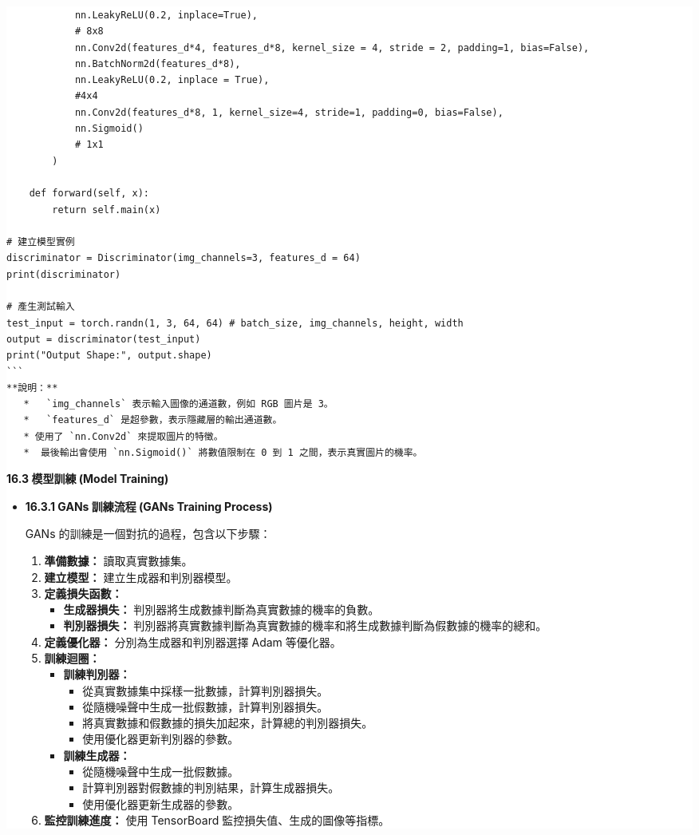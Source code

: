                 nn.LeakyReLU(0.2, inplace=True),
                # 8x8
                nn.Conv2d(features_d*4, features_d*8, kernel_size = 4, stride = 2, padding=1, bias=False),
                nn.BatchNorm2d(features_d*8),
                nn.LeakyReLU(0.2, inplace = True),
                #4x4
                nn.Conv2d(features_d*8, 1, kernel_size=4, stride=1, padding=0, bias=False),
                nn.Sigmoid()
                # 1x1
            )

        def forward(self, x):
            return self.main(x)
    
    # 建立模型實例
    discriminator = Discriminator(img_channels=3, features_d = 64)
    print(discriminator)

    # 產生測試輸入
    test_input = torch.randn(1, 3, 64, 64) # batch_size, img_channels, height, width
    output = discriminator(test_input)
    print("Output Shape:", output.shape)
    ```
    **說明：**
       *   `img_channels` 表示輸入圖像的通道數，例如 RGB 圖片是 3。
       *   `features_d` 是超參數，表示隱藏層的輸出通道數。
       * 使用了 `nn.Conv2d` 來提取圖片的特徵。
       *  最後輸出會使用 `nn.Sigmoid()` 將數值限制在 0 到 1 之間，表示真實圖片的機率。

**16.3 模型訓練 (Model Training)**

*   **16.3.1 GANs 訓練流程 (GANs Training Process)**

    GANs 的訓練是一個對抗的過程，包含以下步驟：

    1.  **準備數據：** 讀取真實數據集。
    2.  **建立模型：** 建立生成器和判別器模型。
    3.  **定義損失函數：**
        *   **生成器損失：** 判別器將生成數據判斷為真實數據的機率的負數。
        *   **判別器損失：** 判別器將真實數據判斷為真實數據的機率和將生成數據判斷為假數據的機率的總和。
    4.  **定義優化器：** 分別為生成器和判別器選擇 Adam 等優化器。
    5.  **訓練迴圈：**
        *   **訓練判別器：**
            *   從真實數據集中採樣一批數據，計算判別器損失。
            *   從隨機噪聲中生成一批假數據，計算判別器損失。
            *   將真實數據和假數據的損失加起來，計算總的判別器損失。
            *   使用優化器更新判別器的參數。
        *   **訓練生成器：**
            *   從隨機噪聲中生成一批假數據。
            *   計算判別器對假數據的判別結果，計算生成器損失。
            *   使用優化器更新生成器的參數。
    6.  **監控訓練進度：** 使用 TensorBoard 監控損失值、生成的圖像等指標。
